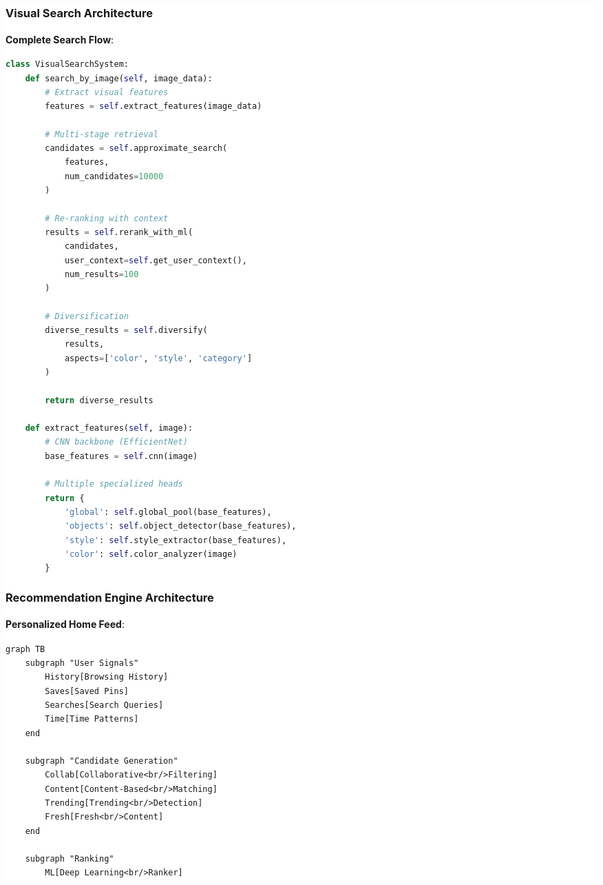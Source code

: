 ### Visual Search Architecture

**Complete Search Flow**:
```python
class VisualSearchSystem:
    def search_by_image(self, image_data):
        # Extract visual features
        features = self.extract_features(image_data)
        
        # Multi-stage retrieval
        candidates = self.approximate_search(
            features, 
            num_candidates=10000
        )
        
        # Re-ranking with context
        results = self.rerank_with_ml(
            candidates,
            user_context=self.get_user_context(),
            num_results=100
        )
        
        # Diversification
        diverse_results = self.diversify(
            results,
            aspects=['color', 'style', 'category']
        )
        
        return diverse_results
    
    def extract_features(self, image):
        # CNN backbone (EfficientNet)
        base_features = self.cnn(image)
        
        # Multiple specialized heads
        return {
            'global': self.global_pool(base_features),
            'objects': self.object_detector(base_features),
            'style': self.style_extractor(base_features),
            'color': self.color_analyzer(image)
        }
```

### Recommendation Engine Architecture

**Personalized Home Feed**:

```mermaid
graph TB
    subgraph "User Signals"
        History[Browsing History]
        Saves[Saved Pins]
        Searches[Search Queries]
        Time[Time Patterns]
    end
    
    subgraph "Candidate Generation"
        Collab[Collaborative<br/>Filtering]
        Content[Content-Based<br/>Matching]
        Trending[Trending<br/>Detection]
        Fresh[Fresh<br/>Content]
    end
    
    subgraph "Ranking"
        ML[Deep Learning<br/>Ranker]
```